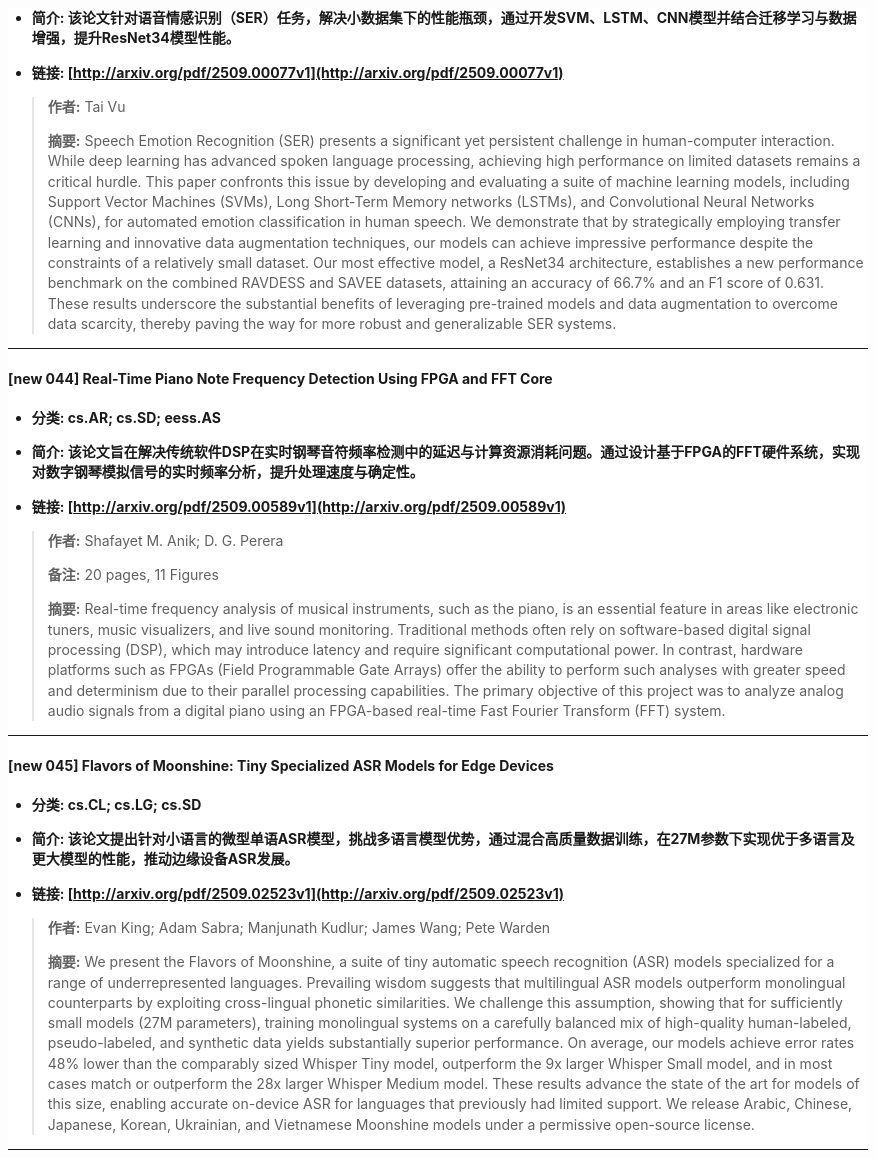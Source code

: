 - **简介: 该论文针对语音情感识别（SER）任务，解决小数据集下的性能瓶颈，通过开发SVM、LSTM、CNN模型并结合迁移学习与数据增强，提升ResNet34模型性能。**

- **链接: [http://arxiv.org/pdf/2509.00077v1](http://arxiv.org/pdf/2509.00077v1)**

> **作者:** Tai Vu
>
> **摘要:** Speech Emotion Recognition (SER) presents a significant yet persistent challenge in human-computer interaction. While deep learning has advanced spoken language processing, achieving high performance on limited datasets remains a critical hurdle. This paper confronts this issue by developing and evaluating a suite of machine learning models, including Support Vector Machines (SVMs), Long Short-Term Memory networks (LSTMs), and Convolutional Neural Networks (CNNs), for automated emotion classification in human speech. We demonstrate that by strategically employing transfer learning and innovative data augmentation techniques, our models can achieve impressive performance despite the constraints of a relatively small dataset. Our most effective model, a ResNet34 architecture, establishes a new performance benchmark on the combined RAVDESS and SAVEE datasets, attaining an accuracy of 66.7% and an F1 score of 0.631. These results underscore the substantial benefits of leveraging pre-trained models and data augmentation to overcome data scarcity, thereby paving the way for more robust and generalizable SER systems.
>
---
#### [new 044] Real-Time Piano Note Frequency Detection Using FPGA and FFT Core
- **分类: cs.AR; cs.SD; eess.AS**

- **简介: 该论文旨在解决传统软件DSP在实时钢琴音符频率检测中的延迟与计算资源消耗问题。通过设计基于FPGA的FFT硬件系统，实现对数字钢琴模拟信号的实时频率分析，提升处理速度与确定性。**

- **链接: [http://arxiv.org/pdf/2509.00589v1](http://arxiv.org/pdf/2509.00589v1)**

> **作者:** Shafayet M. Anik; D. G. Perera
>
> **备注:** 20 pages, 11 Figures
>
> **摘要:** Real-time frequency analysis of musical instruments, such as the piano, is an essential feature in areas like electronic tuners, music visualizers, and live sound monitoring. Traditional methods often rely on software-based digital signal processing (DSP), which may introduce latency and require significant computational power. In contrast, hardware platforms such as FPGAs (Field Programmable Gate Arrays) offer the ability to perform such analyses with greater speed and determinism due to their parallel processing capabilities. The primary objective of this project was to analyze analog audio signals from a digital piano using an FPGA-based real-time Fast Fourier Transform (FFT) system.
>
---
#### [new 045] Flavors of Moonshine: Tiny Specialized ASR Models for Edge Devices
- **分类: cs.CL; cs.LG; cs.SD**

- **简介: 该论文提出针对小语言的微型单语ASR模型，挑战多语言模型优势，通过混合高质量数据训练，在27M参数下实现优于多语言及更大模型的性能，推动边缘设备ASR发展。**

- **链接: [http://arxiv.org/pdf/2509.02523v1](http://arxiv.org/pdf/2509.02523v1)**

> **作者:** Evan King; Adam Sabra; Manjunath Kudlur; James Wang; Pete Warden
>
> **摘要:** We present the Flavors of Moonshine, a suite of tiny automatic speech recognition (ASR) models specialized for a range of underrepresented languages. Prevailing wisdom suggests that multilingual ASR models outperform monolingual counterparts by exploiting cross-lingual phonetic similarities. We challenge this assumption, showing that for sufficiently small models (27M parameters), training monolingual systems on a carefully balanced mix of high-quality human-labeled, pseudo-labeled, and synthetic data yields substantially superior performance. On average, our models achieve error rates 48% lower than the comparably sized Whisper Tiny model, outperform the 9x larger Whisper Small model, and in most cases match or outperform the 28x larger Whisper Medium model. These results advance the state of the art for models of this size, enabling accurate on-device ASR for languages that previously had limited support. We release Arabic, Chinese, Japanese, Korean, Ukrainian, and Vietnamese Moonshine models under a permissive open-source license.
>
---
